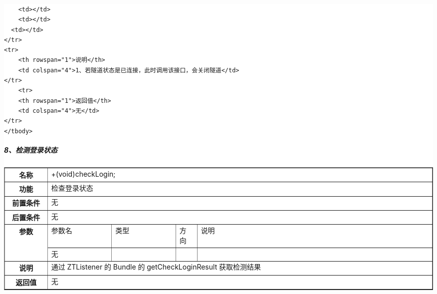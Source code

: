     	<td></td>
    	<td></td>
      <td></td>
  	</tr>
  	<tr>
    	<th rowspan="1">说明</th>
    	<td colspan="4">1、若隧道状态是已连接，此时调用该接口，会关闭隧道</td>
  	</tr>
 		<tr>
    	<th rowspan="1">返回值</th>
    	<td colspan="4">无</td>
  	</tr>
	</tbody>
</table>

##### 8、检测登录状态

<table width="1000" border="1" style="margin-bottom:40px">
  <tbody>
    <tr>
    	<th width="10%">名称 </th>
      <td colspan="4">+(void)checkLogin;</td>
  	</tr>
  	<tr>
    	<th>功能</th>
    	<td colspan="4">检查登录状态</td>
  	</tr>
  	<tr>
    	<th>前置条件</th>
    	<td colspan="4">无</td>
  	</tr>
  	<tr>
    	<th>后置条件</th>
    	<td colspan="4">无</td>
  	</tr>
  	<tr>
    	<th rowspan="2">参数</th>
    	<td width="15%">参数名</td>
    	<td width="15%">类型</td>
    	<td width="5%">方向</td>
    	<td>说明</td>
  	</tr>
     <tr>
    	<td>无</td>
    	<td></td>
    	<td></td>
      <td></td>
  	</tr>
  	<tr>
    	<th rowspan="1">说明</th>
    	<td colspan="4">通过 ZTListener 的 Bundle 的 getCheckLoginResult 获取检测结果</td>
  	</tr>
 		<tr>
    	<th rowspan="1">返回值</th>
    	<td colspan="4">无</td>
  	</tr>
	</tbody>
</table>
